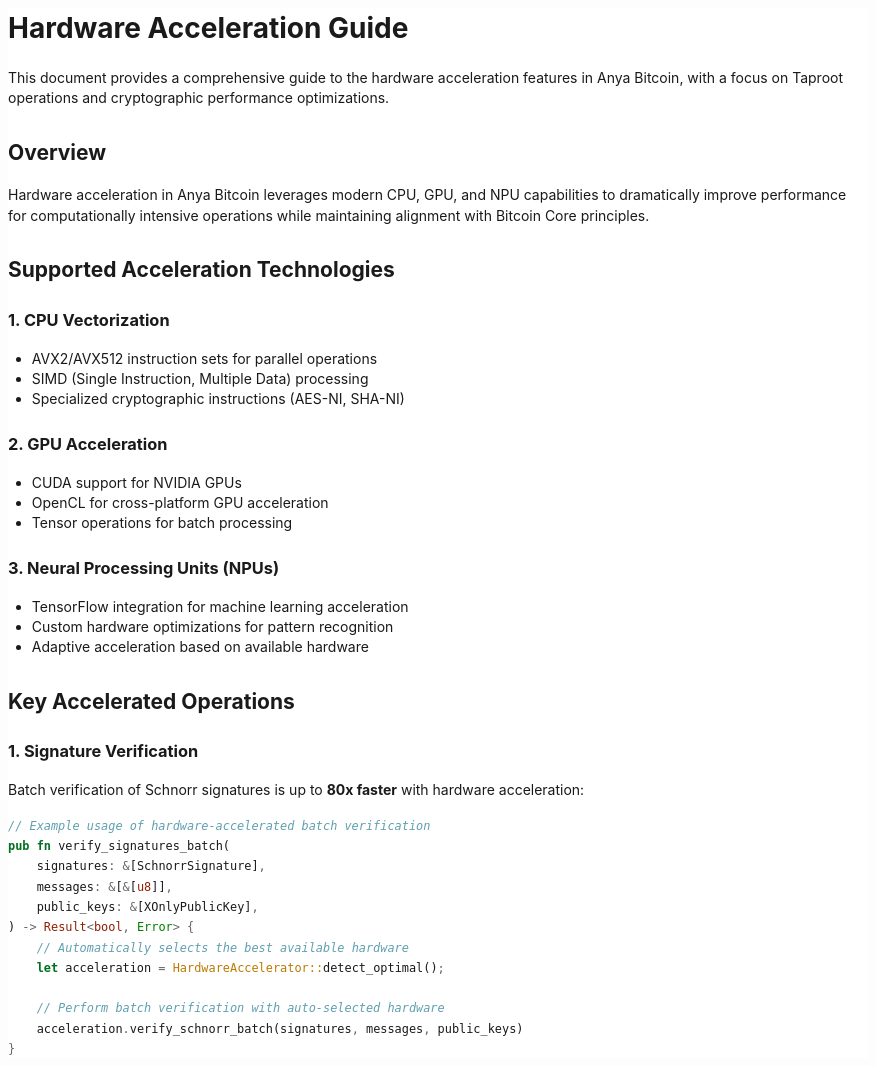 # Hardware Acceleration Guide

This document provides a comprehensive guide to the hardware acceleration features in Anya Bitcoin, with a focus on Taproot operations and cryptographic performance optimizations.

## Overview

Hardware acceleration in Anya Bitcoin leverages modern CPU, GPU, and NPU capabilities to dramatically improve performance for computationally intensive operations while maintaining alignment with Bitcoin Core principles.

## Supported Acceleration Technologies

### 1. CPU Vectorization

- AVX2/AVX512 instruction sets for parallel operations
- SIMD (Single Instruction, Multiple Data) processing
- Specialized cryptographic instructions (AES-NI, SHA-NI)

### 2. GPU Acceleration

- CUDA support for NVIDIA GPUs
- OpenCL for cross-platform GPU acceleration
- Tensor operations for batch processing

### 3. Neural Processing Units (NPUs)

- TensorFlow integration for machine learning acceleration
- Custom hardware optimizations for pattern recognition
- Adaptive acceleration based on available hardware

## Key Accelerated Operations

### 1. Signature Verification

Batch verification of Schnorr signatures is up to **80x faster** with hardware acceleration:

```rust
// Example usage of hardware-accelerated batch verification
pub fn verify_signatures_batch(
    signatures: &[SchnorrSignature],
    messages: &[&[u8]],
    public_keys: &[XOnlyPublicKey],
) -> Result<bool, Error> {
    // Automatically selects the best available hardware
    let acceleration = HardwareAccelerator::detect_optimal();
    
    // Perform batch verification with auto-selected hardware
    acceleration.verify_schnorr_batch(signatures, messages, public_keys)
}
```
